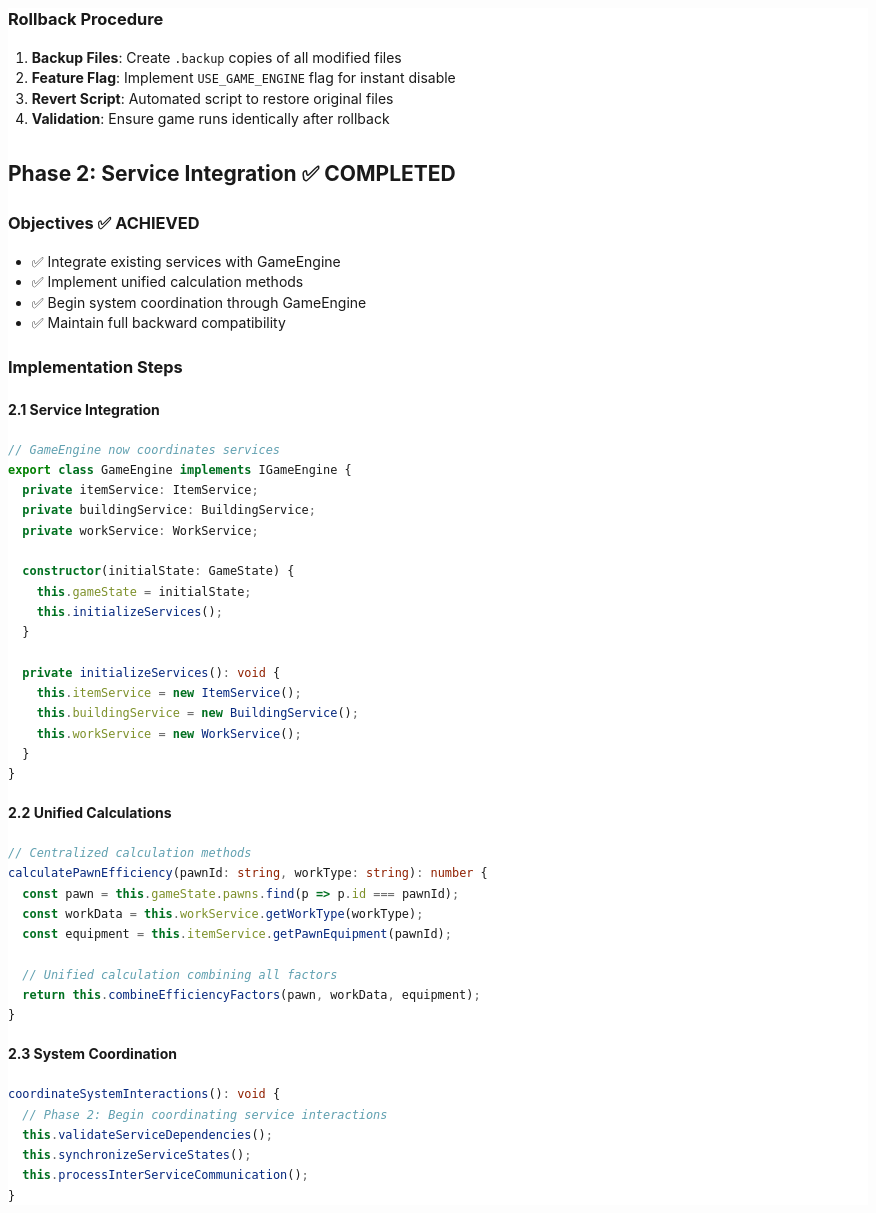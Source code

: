 ### Rollback Procedure
1. **Backup Files**: Create `.backup` copies of all modified files
2. **Feature Flag**: Implement `USE_GAME_ENGINE` flag for instant disable
3. **Revert Script**: Automated script to restore original files
4. **Validation**: Ensure game runs identically after rollback

## Phase 2: Service Integration ✅ COMPLETED

### Objectives ✅ ACHIEVED
- ✅ Integrate existing services with GameEngine
- ✅ Implement unified calculation methods
- ✅ Begin system coordination through GameEngine
- ✅ Maintain full backward compatibility

### Implementation Steps

#### 2.1 Service Integration
```typescript
// GameEngine now coordinates services
export class GameEngine implements IGameEngine {
  private itemService: ItemService;
  private buildingService: BuildingService;
  private workService: WorkService;
  
  constructor(initialState: GameState) {
    this.gameState = initialState;
    this.initializeServices();
  }
  
  private initializeServices(): void {
    this.itemService = new ItemService();
    this.buildingService = new BuildingService();
    this.workService = new WorkService();
  }
}
```

#### 2.2 Unified Calculations
```typescript
// Centralized calculation methods
calculatePawnEfficiency(pawnId: string, workType: string): number {
  const pawn = this.gameState.pawns.find(p => p.id === pawnId);
  const workData = this.workService.getWorkType(workType);
  const equipment = this.itemService.getPawnEquipment(pawnId);
  
  // Unified calculation combining all factors
  return this.combineEfficiencyFactors(pawn, workData, equipment);
}
```

#### 2.3 System Coordination
```typescript
coordinateSystemInteractions(): void {
  // Phase 2: Begin coordinating service interactions
  this.validateServiceDependencies();
  this.synchronizeServiceStates();
  this.processInterServiceCommunication();
}
```
